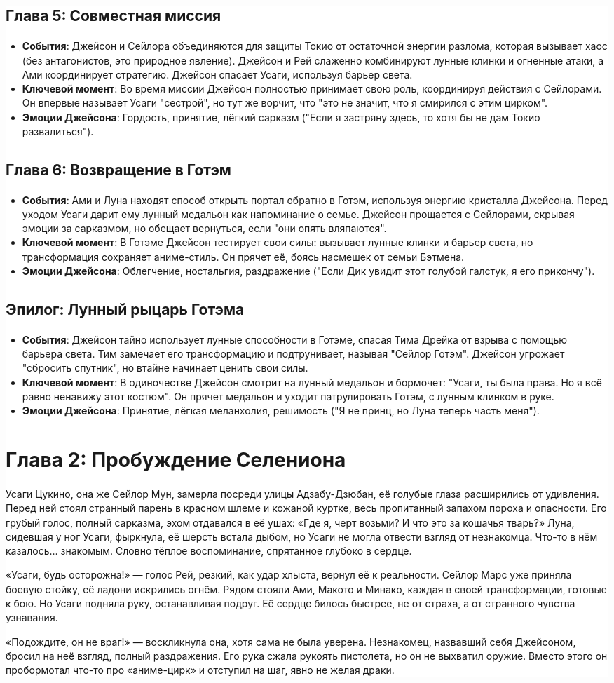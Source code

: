 ## Глава 5: Совместная миссия
- **События**: Джейсон и Сейлора объединяются для защиты Токио от остаточной энергии разлома, которая вызывает хаос (без антагонистов, это природное явление). Джейсон и Рей слаженно комбинируют лунные клинки и огненные атаки, а Ами координирует стратегию. Джейсон спасает Усаги, используя барьер света.
- **Ключевой момент**: Во время миссии Джейсон полностью принимает свою роль, координируя действия с Сейлорами. Он впервые называет Усаги "сестрой", но тут же ворчит, что "это не значит, что я смирился с этим цирком".
- **Эмоции Джейсона**: Гордость, принятие, лёгкий сарказм ("Если я застряну здесь, то хотя бы не дам Токио развалиться").

## Глава 6: Возвращение в Готэм
- **События**: Ами и Луна находят способ открыть портал обратно в Готэм, используя энергию кристалла Джейсона. Перед уходом Усаги дарит ему лунный медальон как напоминание о семье. Джейсон прощается с Сейлорами, скрывая эмоции за сарказмом, но обещает вернуться, если "они опять вляпаются".
- **Ключевой момент**: В Готэме Джейсон тестирует свои силы: вызывает лунные клинки и барьер света, но трансформация сохраняет аниме-стиль. Он прячет её, боясь насмешек от семьи Бэтмена.
- **Эмоции Джейсона**: Облегчение, ностальгия, раздражение ("Если Дик увидит этот голубой галстук, я его прикончу").

## Эпилог: Лунный рыцарь Готэма
- **События**: Джейсон тайно использует лунные способности в Готэме, спасая Тима Дрейка от взрыва с помощью барьера света. Тим замечает его трансформацию и подтрунивает, называя "Сейлор Готэм". Джейсон угрожает "сбросить спутник", но втайне начинает ценить свои силы.
- **Ключевой момент**: В одиночестве Джейсон смотрит на лунный медальон и бормочет: "Усаги, ты была права. Но я всё равно ненавижу этот костюм". Он прячет медальон и уходит патрулировать Готэм, с лунным клинком в руке.
- **Эмоции Джейсона**: Принятие, лёгкая меланхолия, решимость ("Я не принц, но Луна теперь часть меня").



# Глава 2: Пробуждение Селениона

Усаги Цукино, она же Сейлор Мун, замерла посреди улицы Адзабу-Дзюбан, её голубые глаза расширились от удивления. Перед ней стоял странный парень в красном шлеме и кожаной куртке, весь пропитанный запахом пороха и опасности. Его грубый голос, полный сарказма, эхом отдавался в её ушах: «Где я, черт возьми? И что это за кошачья тварь?» Луна, сидевшая у ног Усаги, фыркнула, её шерсть встала дыбом, но Усаги не могла отвести взгляд от незнакомца. Что-то в нём казалось… знакомым. Словно тёплое воспоминание, спрятанное глубоко в сердце.

«Усаги, будь осторожна!» — голос Рей, резкий, как удар хлыста, вернул её к реальности. Сейлор Марс уже приняла боевую стойку, её ладони искрились огнём. Рядом стояли Ами, Макото и Минако, каждая в своей трансформации, готовые к бою. Но Усаги подняла руку, останавливая подруг. Её сердце билось быстрее, не от страха, а от странного чувства узнавания.

«Подождите, он не враг!» — воскликнула она, хотя сама не была уверена. Незнакомец, назвавший себя Джейсоном, бросил на неё взгляд, полный раздражения. Его рука сжала рукоять пистолета, но он не выхватил оружие. Вместо этого он пробормотал что-то про «аниме-цирк» и отступил на шаг, явно не желая драки.

